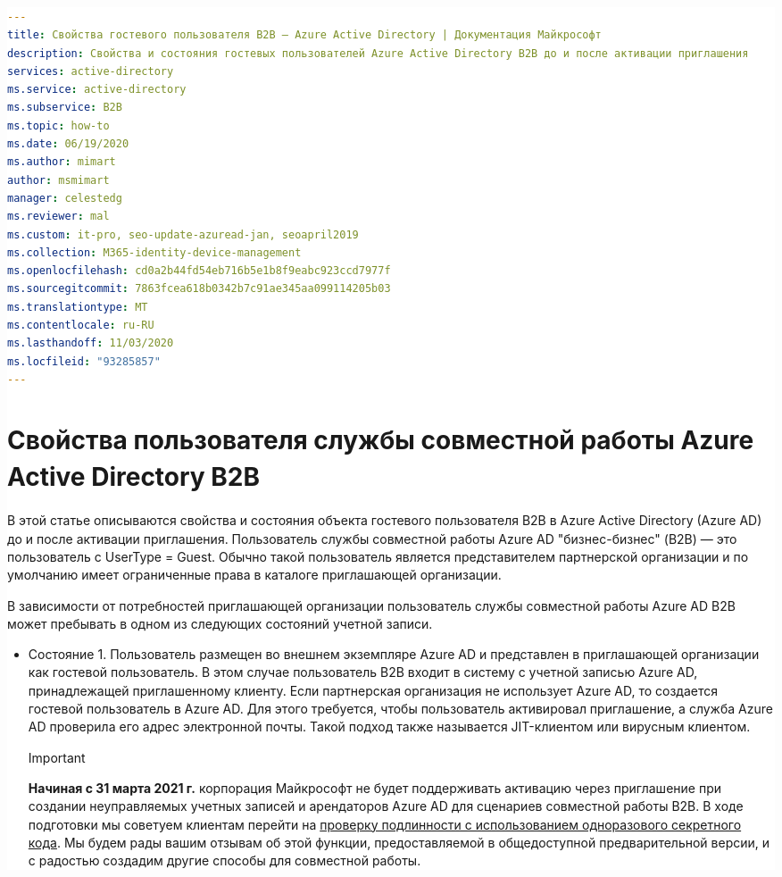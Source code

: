 ```yaml
---
title: Свойства гостевого пользователя B2B — Azure Active Directory | Документация Майкрософт
description: Свойства и состояния гостевых пользователей Azure Active Directory B2B до и после активации приглашения
services: active-directory
ms.service: active-directory
ms.subservice: B2B
ms.topic: how-to
ms.date: 06/19/2020
ms.author: mimart
author: msmimart
manager: celestedg
ms.reviewer: mal
ms.custom: it-pro, seo-update-azuread-jan, seoapril2019
ms.collection: M365-identity-device-management
ms.openlocfilehash: cd0a2b44fd54eb716b5e1b8f9eabc923ccd7977f
ms.sourcegitcommit: 7863fcea618b0342b7c91ae345aa099114205b03
ms.translationtype: MT
ms.contentlocale: ru-RU
ms.lasthandoff: 11/03/2020
ms.locfileid: "93285857"
---
```

# <a name="properties-of-an-azure-active-directory-b2b-collaboration-user"></a>Свойства пользователя службы совместной работы Azure Active Directory B2B

В этой статье описываются свойства и состояния объекта гостевого пользователя B2B в Azure Active Directory (Azure AD) до и после активации приглашения. Пользователь службы совместной работы Azure AD "бизнес-бизнес" (B2B) — это пользователь с UserType = Guest. Обычно такой пользователь является представителем партнерской организации и по умолчанию имеет ограниченные права в каталоге приглашающей организации.

В зависимости от потребностей приглашающей организации пользователь службы совместной работы Azure AD B2B может пребывать в одном из следующих состояний учетной записи.

- Состояние 1. Пользователь размещен во внешнем экземпляре Azure AD и представлен в приглашающей организации как гостевой пользователь. В этом случае пользователь B2B входит в систему с учетной записью Azure AD, принадлежащей приглашенному клиенту. Если партнерская организация не использует Azure AD, то создается гостевой пользователь в Azure AD. Для этого требуется, чтобы пользователь активировал приглашение, а служба Azure AD проверила его адрес электронной почты. Такой подход также называется JIT-клиентом или вирусным клиентом.

   > [!IMPORTANT]
   > **Начиная с 31 марта 2021 г.** корпорация Майкрософт не будет поддерживать активацию через приглашение при создании неуправляемых учетных записей и арендаторов Azure AD для сценариев совместной работы B2B. В ходе подготовки мы советуем клиентам перейти на [проверку подлинности с использованием одноразового секретного кода](one-time-passcode.md). Мы будем рады вашим отзывам об этой функции, предоставляемой в общедоступной предварительной версии, и с радостью создадим другие способы для совместной работы.
